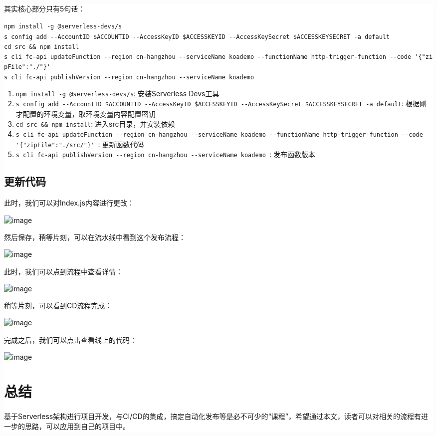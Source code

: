 
其实核心部分只有5句话：

```
npm install -g @serverless-devs/s
s config add --AccountID $ACCOUNTID --AccessKeyID $ACCESSKEYID --AccessKeySecret $ACCESSKEYSECRET -a default
cd src && npm install
s cli fc-api updateFunction --region cn-hangzhou --serviceName koademo --functionName http-trigger-function --code '{"zipFile":"./"}'
s cli fc-api publishVersion --region cn-hangzhou --serviceName koademo
```

1. `npm install -g @serverless-devs/s`: 安装Serverless Devs工具
2. `s config add --AccountID $ACCOUNTID --AccessKeyID $ACCESSKEYID --AccessKeySecret $ACCESSKEYSECRET -a default`: 根据刚才配置的环境变量，取环境变量内容配置密钥
3. `cd src && npm install`: 进入src目录，并安装依赖
4. `s cli fc-api updateFunction --region cn-hangzhou --serviceName koademo --functionName http-trigger-function --code '{"zipFile":"./src/"}' `: 更新函数代码
5. `s cli fc-api publishVersion --region cn-hangzhou --serviceName koademo `: 发布函数版本

## 更新代码

此时，我们可以对Index.js内容进行更改：

![image](https://user-images.githubusercontent.com/21079031/124720548-d8016780-df3a-11eb-9412-ef25bdadcf03.png)

然后保存，稍等片刻，可以在流水线中看到这个发布流程：

![image](https://user-images.githubusercontent.com/21079031/124720637-ee0f2800-df3a-11eb-8e7b-67cab4a78900.png)

此时，我们可以点到流程中查看详情：

![image](https://user-images.githubusercontent.com/21079031/124721010-4e9e6500-df3b-11eb-8dd0-7397aaa2444e.png)

稍等片刻，可以看到CD流程完成：

![image](https://user-images.githubusercontent.com/21079031/124722870-0d0eb980-df3d-11eb-8442-6544c30881a7.png)

完成之后，我们可以点击查看线上的代码：

![image](https://user-images.githubusercontent.com/21079031/124734004-4fd58f00-df47-11eb-860e-787d44224954.png)


# 总结

基于Serverless架构进行项目开发，与CI/CD的集成，搞定自动化发布等是必不可少的“课程”，希望通过本文，读者可以对相关的流程有进一步的思路，可以应用到自己的项目中。
